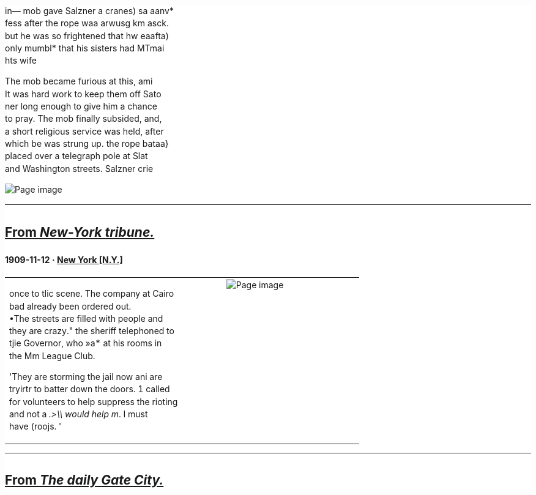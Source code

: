 in— mob gave Salzner a cranes) sa aanv*  
fess after the rope waa arwusg km asck.  
but he was so frightened that hw eaafta)  
only mumbl* that his sisters had MTmai  
hts wife  
  
The mob became furious at this, ami  
It was hard work to keep them off Sato­  
ner long enough to give him a chance  
to pray. The mob finally subsided, and,  
a short religious service was held, after  
which be was strung up. the rope bataa}  
placed over a telegraph pole at Slat  
and Washington streets. Salzner crie
</td><td style="width: 50%; max-height: 75%; margin: auto; display: block;">
<img alt="Page image" src="https://tile.loc.gov/image-services/iiif/service:ndnp:dlc:batch_dlc_denmark_ver01:data:sn83030214:00175039582:1909111201:0194/pct:84.299219,32.372931,12.890464,8.636229/!600,600/0/default.jpg"/>
</td>
</tr></table>

---

## [From _New-York tribune._](https://www.loc.gov/resource/sn83030214/1909-11-12/ed-1/?sp=2)

#### 1909-11-12 &middot; [New York [N.Y.]](http://dbpedia.org/resource/New_York_City)

<table style="width: 100%;"><tr><td style="width: 50%">

  
once to tlic scene. The company at Cairo  
bad already been ordered out.  
•The streets are filled with people and  
they are crazy.&quot; the sheriff telephoned to  
tjie Governor, who »a* at his rooms in  
the Mm League Club.  
  
&#x27;They are storming the jail now ani are  
tryirtr to batter down the doors. 1 called  
for volunteers to help suppress the rioting  
and not a *.&gt;\\\\ would help m*. I must  
have (roojs. &#x27;
</td><td style="width: 50%; max-height: 75%; margin: auto; display: block;">
<img alt="Page image" src="https://tile.loc.gov/image-services/iiif/service:ndnp:dlc:batch_dlc_denmark_ver01:data:sn83030214:00175039582:1909111201:0195/pct:15.608303,14.605496,12.911015,5.112293/!600,600/0/default.jpg"/>
</td>
</tr></table>

---

## [From _The daily Gate City._](https://www.loc.gov/resource/sn83025182/1909-11-12/ed-1/?sp=1)

